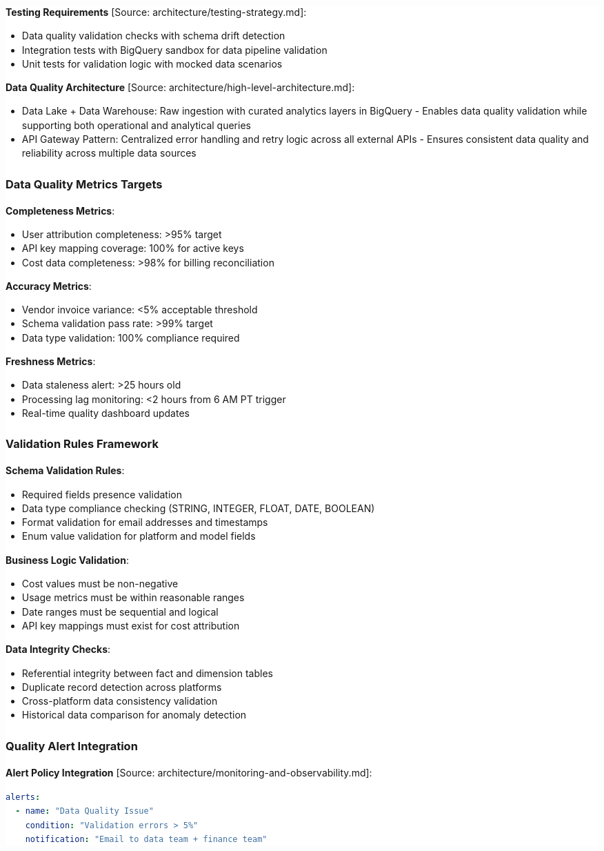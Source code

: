 **Testing Requirements** [Source: architecture/testing-strategy.md]:
- Data quality validation checks with schema drift detection
- Integration tests with BigQuery sandbox for data pipeline validation
- Unit tests for validation logic with mocked data scenarios

**Data Quality Architecture** [Source: architecture/high-level-architecture.md]:
- Data Lake + Data Warehouse: Raw ingestion with curated analytics layers in BigQuery - Enables data quality validation while supporting both operational and analytical queries
- API Gateway Pattern: Centralized error handling and retry logic across all external APIs - Ensures consistent data quality and reliability across multiple data sources

### Data Quality Metrics Targets

**Completeness Metrics**:
- User attribution completeness: >95% target
- API key mapping coverage: 100% for active keys
- Cost data completeness: >98% for billing reconciliation

**Accuracy Metrics**:
- Vendor invoice variance: <5% acceptable threshold
- Schema validation pass rate: >99% target
- Data type validation: 100% compliance required

**Freshness Metrics**:
- Data staleness alert: >25 hours old
- Processing lag monitoring: <2 hours from 6 AM PT trigger
- Real-time quality dashboard updates

### Validation Rules Framework

**Schema Validation Rules**:
- Required fields presence validation
- Data type compliance checking (STRING, INTEGER, FLOAT, DATE, BOOLEAN)
- Format validation for email addresses and timestamps
- Enum value validation for platform and model fields

**Business Logic Validation**:
- Cost values must be non-negative
- Usage metrics must be within reasonable ranges
- Date ranges must be sequential and logical
- API key mappings must exist for cost attribution

**Data Integrity Checks**:
- Referential integrity between fact and dimension tables
- Duplicate record detection across platforms
- Cross-platform data consistency validation
- Historical data comparison for anomaly detection

### Quality Alert Integration

**Alert Policy Integration** [Source: architecture/monitoring-and-observability.md]:
```yaml
alerts:
  - name: "Data Quality Issue"
    condition: "Validation errors > 5%"
    notification: "Email to data team + finance team"
```
